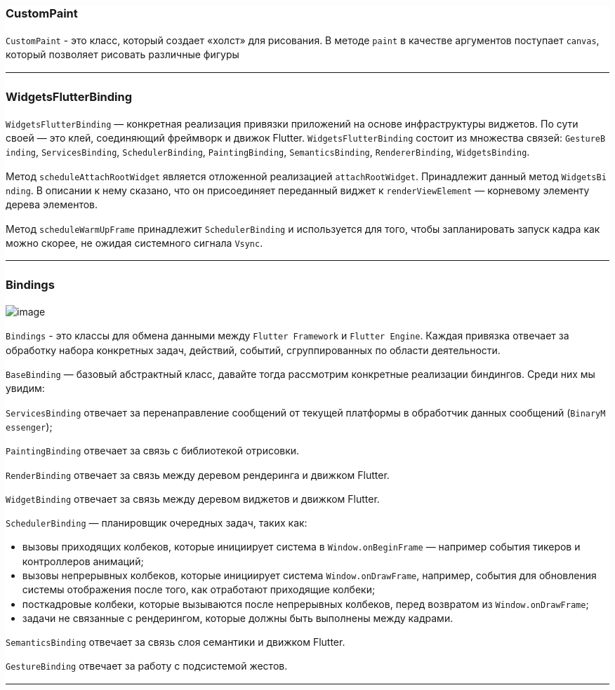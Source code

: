 <a name="custompaint"></a>
### CustomPaint
`CustomPaint` - это класс, который создает «холст» для рисования. В методе `paint` в качестве аргументов поступает `canvas`, который позволяет рисовать различные фигуры

---
<a name="widgetsflutterbinding"></a>
### WidgetsFlutterBinding
`WidgetsFlutterBinding` — конкретная реализация привязки приложений на основе инфраструктуры виджетов. По сути своей — это клей, соединяющий фреймворк и движок Flutter. `WidgetsFlutterBinding` состоит из множества связей: `GestureBinding`, `ServicesBinding`, `SchedulerBinding`, `PaintingBinding`, `SemanticsBinding`, `RendererBinding`, `WidgetsBinding`.

Метод `scheduleAttachRootWidget` является отложенной реализацией `attachRootWidget`. Принадлежит данный метод `WidgetsBinding`. В описании к нему сказано, что он присоединяет переданный виджет к `renderViewElement` — корневому элементу дерева элементов.

Метод `scheduleWarmUpFrame` принадлежит `SchedulerBinding` и используется для того, чтобы запланировать запуск кадра как можно скорее, не ожидая системного сигнала `Vsync`.

---
<a name="bindings"></a>
### Bindings
![image](https://user-images.githubusercontent.com/80569772/203303949-aadb037a-c818-4f63-8ad8-67c3812a96ad.png)

`Bindings` - это классы для обмена данными между `Flutter Framework` и `Flutter Engine`. Каждая привязка отвечает за обработку набора конкретных задач, действий, событий, сгруппированных по области деятельности.

`BaseBinding` — базовый абстрактный класс, давайте тогда рассмотрим конкретные реализации биндингов. Среди них мы увидим:  
  
`ServicesBinding` отвечает за перенаправление сообщений от текущей платформы в обработчик данных сообщений (`BinaryMessenger`);  
  
`PaintingBinding` отвечает за связь с библиотекой отрисовки.  
  
`RenderBinding` отвечает за связь между деревом рендеринга и движком Flutter.  
  
`WidgetBinding` отвечает за связь между деревом виджетов и движком Flutter.  
  
`SchedulerBinding` — планировщик очередных задач, таких как:  
- вызовы приходящих колбеков, которые инициирует система в `Window.onBeginFrame` — например события тикеров и контроллеров анимаций;
- вызовы непрерывных колбеков, которые инициирует система `Window.onDrawFrame`, например, события для обновления системы отображения после того, как отработают приходящие колбеки;
- посткадровые колбеки, которые вызываются после непрерывных колбеков, перед возвратом из `Window.onDrawFrame`;
- задачи не связанные с рендерингом, которые должны быть выполнены между кадрами.

`SemanticsBinding` отвечает за связь слоя семантики и движком Flutter.  
  
`GestureBinding` отвечает за работу с подсистемой жестов.

---